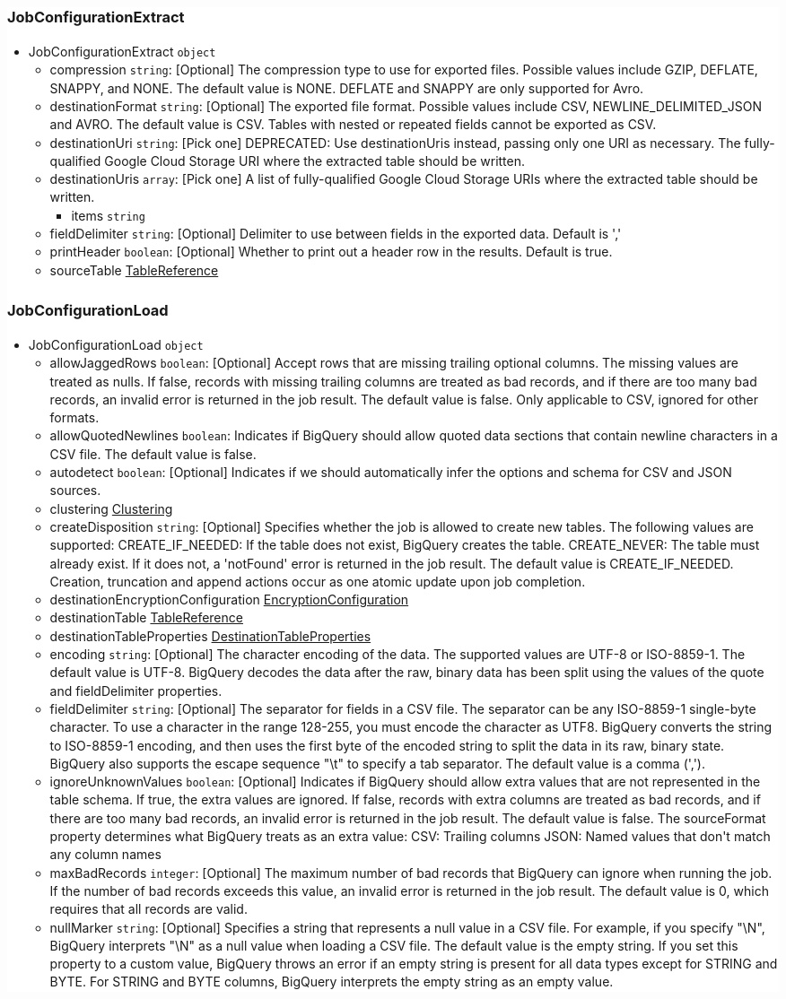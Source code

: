 ### JobConfigurationExtract
* JobConfigurationExtract `object`
  * compression `string`: [Optional] The compression type to use for exported files. Possible values include GZIP, DEFLATE, SNAPPY, and NONE. The default value is NONE. DEFLATE and SNAPPY are only supported for Avro.
  * destinationFormat `string`: [Optional] The exported file format. Possible values include CSV, NEWLINE_DELIMITED_JSON and AVRO. The default value is CSV. Tables with nested or repeated fields cannot be exported as CSV.
  * destinationUri `string`: [Pick one] DEPRECATED: Use destinationUris instead, passing only one URI as necessary. The fully-qualified Google Cloud Storage URI where the extracted table should be written.
  * destinationUris `array`: [Pick one] A list of fully-qualified Google Cloud Storage URIs where the extracted table should be written.
    * items `string`
  * fieldDelimiter `string`: [Optional] Delimiter to use between fields in the exported data. Default is ','
  * printHeader `boolean`: [Optional] Whether to print out a header row in the results. Default is true.
  * sourceTable [TableReference](#tablereference)

### JobConfigurationLoad
* JobConfigurationLoad `object`
  * allowJaggedRows `boolean`: [Optional] Accept rows that are missing trailing optional columns. The missing values are treated as nulls. If false, records with missing trailing columns are treated as bad records, and if there are too many bad records, an invalid error is returned in the job result. The default value is false. Only applicable to CSV, ignored for other formats.
  * allowQuotedNewlines `boolean`: Indicates if BigQuery should allow quoted data sections that contain newline characters in a CSV file. The default value is false.
  * autodetect `boolean`: [Optional] Indicates if we should automatically infer the options and schema for CSV and JSON sources.
  * clustering [Clustering](#clustering)
  * createDisposition `string`: [Optional] Specifies whether the job is allowed to create new tables. The following values are supported: CREATE_IF_NEEDED: If the table does not exist, BigQuery creates the table. CREATE_NEVER: The table must already exist. If it does not, a 'notFound' error is returned in the job result. The default value is CREATE_IF_NEEDED. Creation, truncation and append actions occur as one atomic update upon job completion.
  * destinationEncryptionConfiguration [EncryptionConfiguration](#encryptionconfiguration)
  * destinationTable [TableReference](#tablereference)
  * destinationTableProperties [DestinationTableProperties](#destinationtableproperties)
  * encoding `string`: [Optional] The character encoding of the data. The supported values are UTF-8 or ISO-8859-1. The default value is UTF-8. BigQuery decodes the data after the raw, binary data has been split using the values of the quote and fieldDelimiter properties.
  * fieldDelimiter `string`: [Optional] The separator for fields in a CSV file. The separator can be any ISO-8859-1 single-byte character. To use a character in the range 128-255, you must encode the character as UTF8. BigQuery converts the string to ISO-8859-1 encoding, and then uses the first byte of the encoded string to split the data in its raw, binary state. BigQuery also supports the escape sequence "\t" to specify a tab separator. The default value is a comma (',').
  * ignoreUnknownValues `boolean`: [Optional] Indicates if BigQuery should allow extra values that are not represented in the table schema. If true, the extra values are ignored. If false, records with extra columns are treated as bad records, and if there are too many bad records, an invalid error is returned in the job result. The default value is false. The sourceFormat property determines what BigQuery treats as an extra value: CSV: Trailing columns JSON: Named values that don't match any column names
  * maxBadRecords `integer`: [Optional] The maximum number of bad records that BigQuery can ignore when running the job. If the number of bad records exceeds this value, an invalid error is returned in the job result. The default value is 0, which requires that all records are valid.
  * nullMarker `string`: [Optional] Specifies a string that represents a null value in a CSV file. For example, if you specify "\N", BigQuery interprets "\N" as a null value when loading a CSV file. The default value is the empty string. If you set this property to a custom value, BigQuery throws an error if an empty string is present for all data types except for STRING and BYTE. For STRING and BYTE columns, BigQuery interprets the empty string as an empty value.